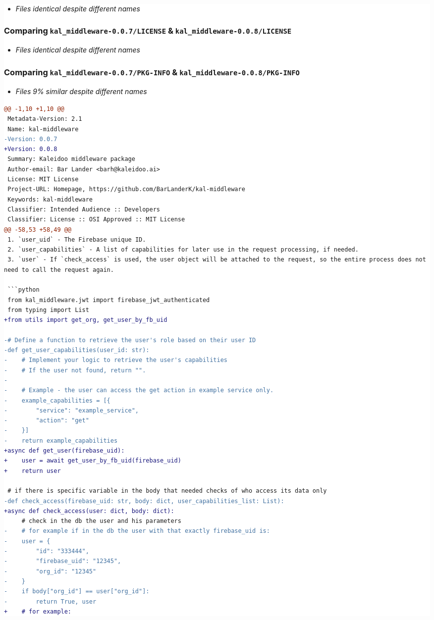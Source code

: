  * *Files identical despite different names*

### Comparing `kal_middleware-0.0.7/LICENSE` & `kal_middleware-0.0.8/LICENSE`

 * *Files identical despite different names*

### Comparing `kal_middleware-0.0.7/PKG-INFO` & `kal_middleware-0.0.8/PKG-INFO`

 * *Files 9% similar despite different names*

```diff
@@ -1,10 +1,10 @@
 Metadata-Version: 2.1
 Name: kal-middleware
-Version: 0.0.7
+Version: 0.0.8
 Summary: Kaleidoo middleware package
 Author-email: Bar Lander <barh@kaleidoo.ai>
 License: MIT License
 Project-URL: Homepage, https://github.com/BarLanderK/kal-middleware
 Keywords: kal-middleware
 Classifier: Intended Audience :: Developers
 Classifier: License :: OSI Approved :: MIT License
@@ -58,53 +58,49 @@
 1. `user_uid` - The Firebase unique ID.
 2. `user_capabilities` - A list of capabilities for later use in the request processing, if needed.
 3. `user` - If `check_access` is used, the user object will be attached to the request, so the entire process does not need to call the request again.
 
 ```python
 from kal_middleware.jwt import firebase_jwt_authenticated
 from typing import List
+from utils import get_org, get_user_by_fb_uid
 
-# Define a function to retrieve the user's role based on their user ID
-def get_user_capabilities(user_id: str):
-    # Implement your logic to retrieve the user's capabilities
-    # If the user not found, return "".
-
-    # Example - the user can access the get action in example service only.
-    example_capabilities = [{
-        "service": "example_service",
-        "action": "get"
-    }]
-    return example_capabilities
+async def get_user(firebase_uid):
+    user = await get_user_by_fb_uid(firebase_uid)
+    return user
 
 # if there is specific variable in the body that needed checks of who access its data only
-def check_access(firebase_uid: str, body: dict, user_capabilities_list: List):
+async def check_access(user: dict, body: dict):
     # check in the db the user and his parameters
-    # for example if in the db the user with that exactly firebase_uid is:
-    user = {
-        "id": "333444",
-        "firebase_uid": "12345",
-        "org_id": "12345"
-    }
-    if body["org_id"] == user["org_id"]:
-        return True, user
+    # for example:
```